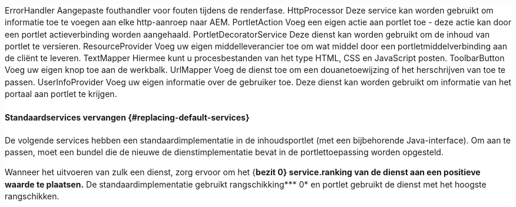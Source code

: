    <td>ErrorHandler</td>
   <td>Aangepaste fouthandler voor fouten tijdens de renderfase.</td>
  </tr>
  <tr>
   <td>HttpProcessor</td>
   <td>Deze service kan worden gebruikt om informatie toe te voegen aan elke http-aanroep naar AEM.</td>
  </tr>
  <tr>
   <td>PortletAction</td>
   <td>Voeg een eigen actie aan portlet toe - deze actie kan door een portlet actieverbinding worden aangehaald.</td>
  </tr>
  <tr>
   <td>PortletDecoratorService</td>
   <td>Deze dienst kan worden gebruikt om de inhoud van portlet te versieren.</td>
  </tr>
  <tr>
   <td>ResourceProvider</td>
   <td>Voeg uw eigen middelleverancier toe om wat middel door een portletmiddelverbinding aan de cliënt te leveren.</td>
  </tr>
  <tr>
   <td>TextMapper</td>
   <td>Hiermee kunt u procesbestanden van het type HTML, CSS en JavaScript posten.</td>
  </tr>
  <tr>
   <td>ToolbarButton</td>
   <td>Voeg uw eigen knop toe aan de werkbalk.</td>
  </tr>
  <tr>
   <td>UrlMapper</td>
   <td>Voeg de dienst toe om een douanetoewijzing of het herschrijven van toe te passen.</td>
  </tr>
  <tr>
   <td>UserInfoProvider</td>
   <td>Voeg uw eigen informatie over de gebruiker toe. Deze dienst kan worden gebruikt om informatie van het portaal aan portlet te krijgen.</td>
  </tr>
 </tbody>
</table>

#### Standaardservices vervangen {#replacing-default-services}

De volgende services hebben een standaardimplementatie in de inhoudsportlet (met een bijbehorende Java-interface). Om aan te passen, moet een bundel die de nieuwe de dienstimplementatie bevat in de portlettoepassing worden opgesteld.

Wanneer het uitvoeren van zulk een dienst, zorg ervoor om het {**bezit 0} service.ranking van de dienst aan een positieve waarde te plaatsen.** De standaardimplementatie gebruikt rangschikking*** 0* en portlet gebruikt de dienst met het hoogste rangschikken.
